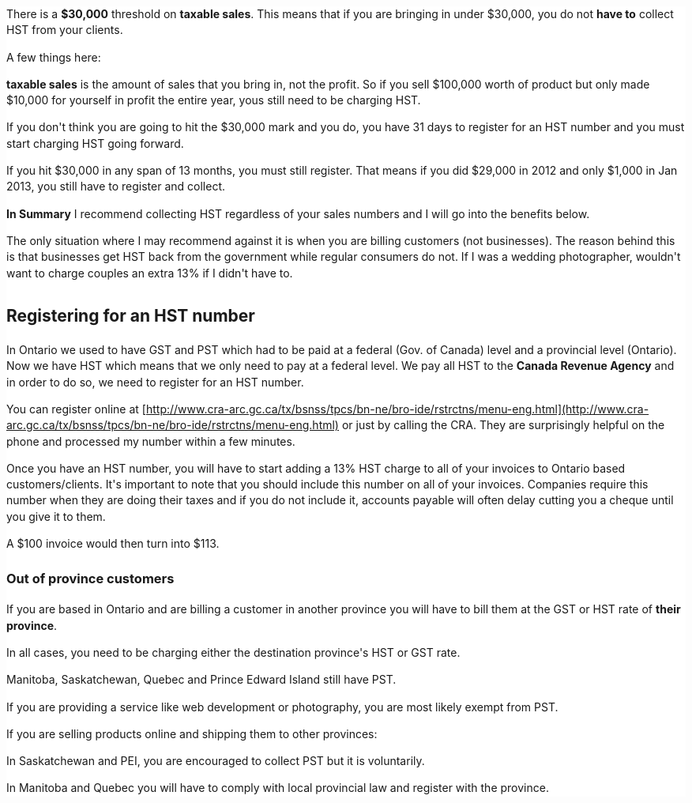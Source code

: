 There is a **$30,000** threshold on **taxable sales**. This means that if you are bringing in under $30,000, you do not **have to**  collect HST from your clients.

A few things here:

**taxable sales** is the amount of sales that you bring in, not the profit. So if you sell $100,000 worth of product but only made $10,000 for yourself in profit the entire year, yous still need to be charging HST.

If you don't think you are going to hit the $30,000 mark and you do, you have 31 days to register for an HST number and you must start charging HST going forward.

If you hit $30,000 in any span of 13 months, you must still register. That means if you did $29,000 in 2012 and only $1,000 in Jan 2013, you still have to register and collect.

**In Summary** I recommend collecting HST regardless of your sales numbers and I will go into the benefits below. 

The only situation where I may recommend against it is when you are billing customers (not businesses). The reason behind this is that businesses get HST back from the government while regular consumers do not. If I was a wedding photographer, wouldn't want to charge couples an extra 13% if I didn't have to. 

## Registering for an HST number
In Ontario we used to have GST and PST which had to be paid at a federal (Gov. of Canada) level and a provincial level (Ontario). Now we have HST which means that we only need to pay at a federal level. We pay all HST to the **Canada Revenue Agency** and in order to do so, we need to register for an HST number.

You can register online at [http://www.cra-arc.gc.ca/tx/bsnss/tpcs/bn-ne/bro-ide/rstrctns/menu-eng.html](http://www.cra-arc.gc.ca/tx/bsnss/tpcs/bn-ne/bro-ide/rstrctns/menu-eng.html) or just by calling the CRA. They are surprisingly helpful on the phone and processed my number within a few minutes.

Once you have an HST number, you will have to start adding a 13% HST charge to all of your invoices to Ontario based customers/clients.  It's important to note that you should include this number on all of your invoices. Companies require this number when they are doing their taxes and if you do not include it, accounts payable will often delay cutting you a cheque until you give it to them.

A $100 invoice would then turn into $113.

### Out of province customers
If you are based in Ontario and are billing a customer in another province you will have to bill them at the GST or HST rate of **their province**.

In all cases, you need to be charging either the destination province's HST or GST rate.

Manitoba, Saskatchewan, Quebec and Prince Edward Island still have PST. 

If you are providing a service like web development or photography, you are most likely exempt from PST.

If you are selling products online and shipping them to other provinces:

In Saskatchewan and PEI, you are encouraged to collect PST but it is voluntarily.

In Manitoba and Quebec you will have to comply with local provincial law and register with the province. 
